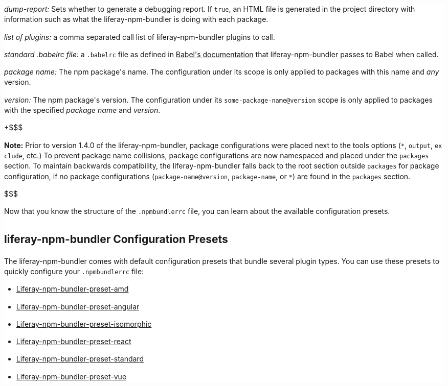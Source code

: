 *dump-report:* Sets whether to generate a debugging report. If `true`, an HTML 
file is generated in the project directory with information such as what the 
liferay-npm-bundler is doing with each package.

*list of plugins:* a comma separated call list of liferay-npm-bundler plugins to 
call.

*standard .babelrc file:* a `.babelrc` file as defined in 
[Babel's documentation](https://babeljs.io/docs/usage/babelrc/) that 
liferay-npm-bundler passes to Babel when called.

*package name:* The npm package's name. The configuration under its scope is 
only applied to packages with this name and *any* version.

*version:* The npm package's version. The configuration under its 
`some-package-name@version` scope is only applied to packages with the specified 
*package name* and *version*.

+$$$

**Note:** Prior to version 1.4.0 of the liferay-npm-bundler, package 
configurations were placed next to the tools options 
(`*`, `output`, `exclude`, etc.) To prevent package name collisions, package 
configurations are now namespaced and placed under the `packages` section. To 
maintain backwards compatibility, the liferay-npm-bundler falls back to the root 
section outside `packages` for package configuration, if no package 
configurations (`package-name@version`, `package-name`, or `*`) are found in the 
`packages` section.

$$$

Now that you know the structure of the `.npmbundlerrc` file, you can learn about 
the available configuration presets.

## liferay-npm-bundler Configuration Presets [](id=liferay-npm-bundler-configuration-presets)

The liferay-npm-bundler comes with default configuration presets that bundle 
several plugin types. You can use these presets to quickly configure your 
`.npmbundlerrc` file: 

-  [Liferay-npm-bundler-preset-amd](https://github.com/liferay/liferay-npm-build-tools/tree/1.x/packages/liferay-npm-bundler-preset-amd)

-  [Liferay-npm-bundler-preset-angular](https://github.com/liferay/liferay-npm-build-tools/tree/1.x/packages/liferay-npm-bundler-preset-angular)

-  [Liferay-npm-bundler-preset-isomorphic](https://github.com/liferay/liferay-npm-build-tools/tree/1.x/packages/liferay-npm-bundler-preset-isomorphic)

-  [Liferay-npm-bundler-preset-react](https://github.com/liferay/liferay-npm-build-tools/tree/1.x/packages/liferay-npm-bundler-preset-react)

-  [Liferay-npm-bundler-preset-standard](https://github.com/liferay/liferay-npm-build-tools/tree/1.x/packages/liferay-npm-bundler-preset-standard)

-  [Liferay-npm-bundler-preset-vue](https://github.com/liferay/liferay-npm-build-tools/tree/1.x/packages/liferay-npm-bundler-preset-vue)
